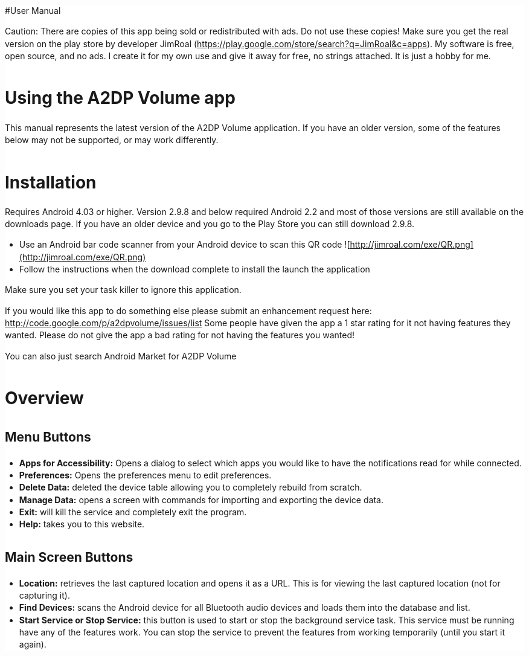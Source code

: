 #User Manual



Caution:  There are copies of this app being sold or redistributed with ads.  Do not use these copies!  Make sure you get the real version on the play store by developer JimRoal (https://play.google.com/store/search?q=JimRoal&c=apps). My software is free, open source, and no ads.  I create it for my own use and give it away for free, no strings attached.  It is just a hobby for me.

# Using the A2DP Volume app #
This manual represents the latest version of the A2DP Volume application.  If you have an older version, some of the features below may not be supported, or may work differently.

# Installation #
Requires Android 4.03 or higher.  Version 2.9.8 and below required Android 2.2 and most of those versions are still available on the downloads page.  If you have an older device and you go to the Play Store you can still download 2.9.8.

  * Use an Android bar code scanner from your Android device to scan this QR code
![http://jimroal.com/exe/QR.png](http://jimroal.com/exe/QR.png)
  * Follow the instructions when the download complete to install the launch the application

Make sure you set your task killer to ignore this application.

If you would like this app to do something else please submit an enhancement request here: http://code.google.com/p/a2dpvolume/issues/list
Some people have given the app a 1 star rating for it not having features they wanted.  Please do not give the app a bad rating for not having the features you wanted!

You can also just search Android Market for A2DP Volume
# Overview #
## Menu Buttons ##
  * **Apps for Accessibility:** Opens a dialog to select which apps you would like to have the notifications read for while connected.
  * **Preferences:** Opens the preferences menu to edit preferences.
  * **Delete Data:** deleted the device table allowing you to completely rebuild from scratch.
  * **Manage Data:** opens a screen with commands for importing and exporting the device data.
  * **Exit:** will kill the service and completely exit the program.
  * **Help:** takes you to this website.

## Main Screen Buttons ##
  * **Location:** retrieves the last captured location and opens it as a URL.  This is for viewing the last captured location (not for capturing it).
  * **Find Devices:** scans the Android device for all Bluetooth audio devices and loads them into the database and list.
  * **Start Service or Stop Service:** this button is used to start or stop the background service task.  This service must be running have any of the features work.  You can stop the service to prevent the features from working temporarily (until you start it again).
